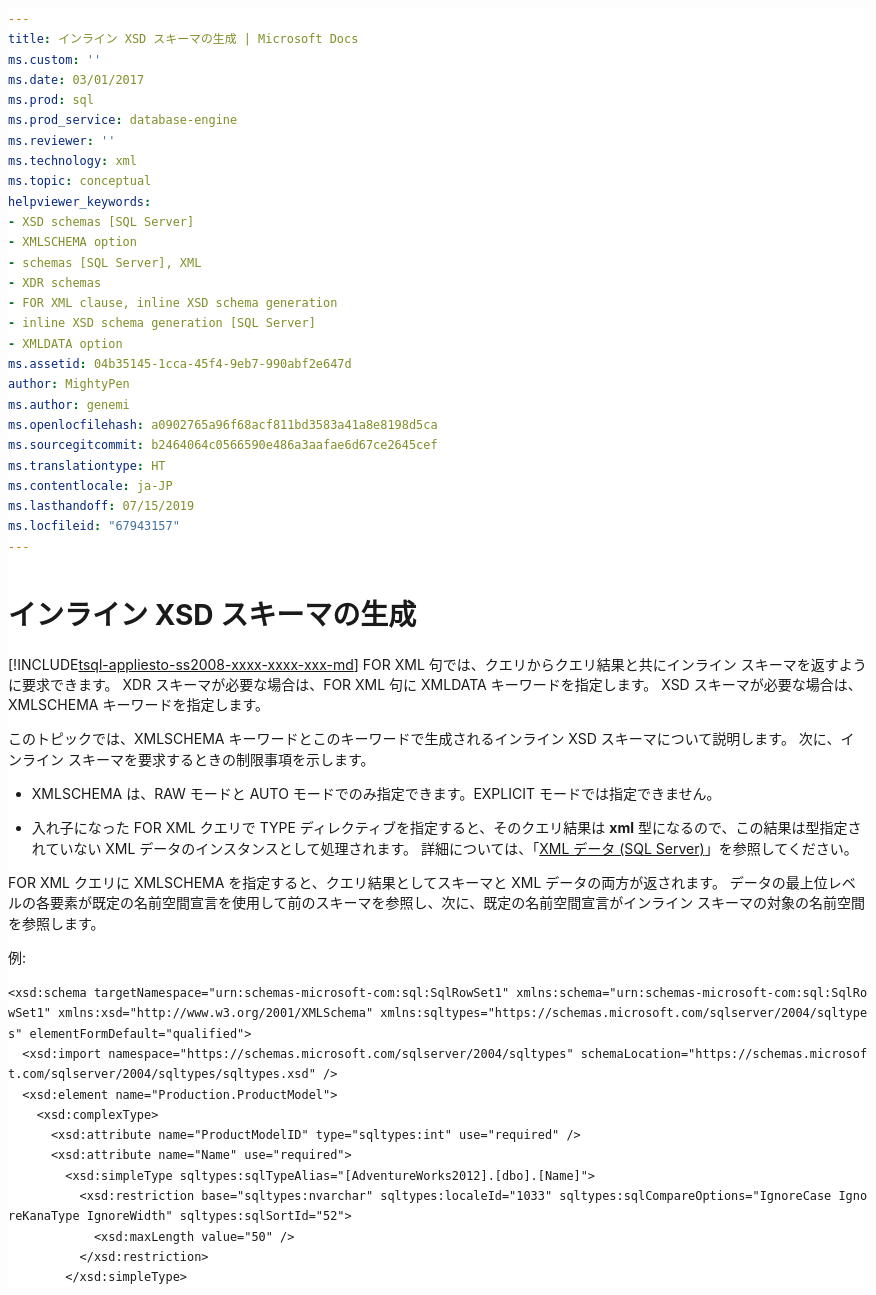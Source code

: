 ```yaml
---
title: インライン XSD スキーマの生成 | Microsoft Docs
ms.custom: ''
ms.date: 03/01/2017
ms.prod: sql
ms.prod_service: database-engine
ms.reviewer: ''
ms.technology: xml
ms.topic: conceptual
helpviewer_keywords:
- XSD schemas [SQL Server]
- XMLSCHEMA option
- schemas [SQL Server], XML
- XDR schemas
- FOR XML clause, inline XSD schema generation
- inline XSD schema generation [SQL Server]
- XMLDATA option
ms.assetid: 04b35145-1cca-45f4-9eb7-990abf2e647d
author: MightyPen
ms.author: genemi
ms.openlocfilehash: a0902765a96f68acf811bd3583a41a8e8198d5ca
ms.sourcegitcommit: b2464064c0566590e486a3aafae6d67ce2645cef
ms.translationtype: HT
ms.contentlocale: ja-JP
ms.lasthandoff: 07/15/2019
ms.locfileid: "67943157"
---
```

# <a name="generate-an-inline-xsd-schema"></a>インライン XSD スキーマの生成
[!INCLUDE[tsql-appliesto-ss2008-xxxx-xxxx-xxx-md](../../includes/tsql-appliesto-ss2008-xxxx-xxxx-xxx-md.md)]
  FOR XML 句では、クエリからクエリ結果と共にインライン スキーマを返すように要求できます。 XDR スキーマが必要な場合は、FOR XML 句に XMLDATA キーワードを指定します。 XSD スキーマが必要な場合は、XMLSCHEMA キーワードを指定します。  
  
 このトピックでは、XMLSCHEMA キーワードとこのキーワードで生成されるインライン XSD スキーマについて説明します。 次に、インライン スキーマを要求するときの制限事項を示します。  
  
-   XMLSCHEMA は、RAW モードと AUTO モードでのみ指定できます。EXPLICIT モードでは指定できません。  
  
-   入れ子になった FOR XML クエリで TYPE ディレクティブを指定すると、そのクエリ結果は **xml** 型になるので、この結果は型指定されていない XML データのインスタンスとして処理されます。 詳細については、「[XML データ &#40;SQL Server&#41;](../../relational-databases/xml/xml-data-sql-server.md)」を参照してください。  
  
 FOR XML クエリに XMLSCHEMA を指定すると、クエリ結果としてスキーマと XML データの両方が返されます。 データの最上位レベルの各要素が既定の名前空間宣言を使用して前のスキーマを参照し、次に、既定の名前空間宣言がインライン スキーマの対象の名前空間を参照します。  
  
 例:  
  
```  
<xsd:schema targetNamespace="urn:schemas-microsoft-com:sql:SqlRowSet1" xmlns:schema="urn:schemas-microsoft-com:sql:SqlRowSet1" xmlns:xsd="http://www.w3.org/2001/XMLSchema" xmlns:sqltypes="https://schemas.microsoft.com/sqlserver/2004/sqltypes" elementFormDefault="qualified">  
  <xsd:import namespace="https://schemas.microsoft.com/sqlserver/2004/sqltypes" schemaLocation="https://schemas.microsoft.com/sqlserver/2004/sqltypes/sqltypes.xsd" />  
  <xsd:element name="Production.ProductModel">  
    <xsd:complexType>  
      <xsd:attribute name="ProductModelID" type="sqltypes:int" use="required" />  
      <xsd:attribute name="Name" use="required">  
        <xsd:simpleType sqltypes:sqlTypeAlias="[AdventureWorks2012].[dbo].[Name]">  
          <xsd:restriction base="sqltypes:nvarchar" sqltypes:localeId="1033" sqltypes:sqlCompareOptions="IgnoreCase IgnoreKanaType IgnoreWidth" sqltypes:sqlSortId="52">  
            <xsd:maxLength value="50" />  
          </xsd:restriction>  
        </xsd:simpleType>  
```